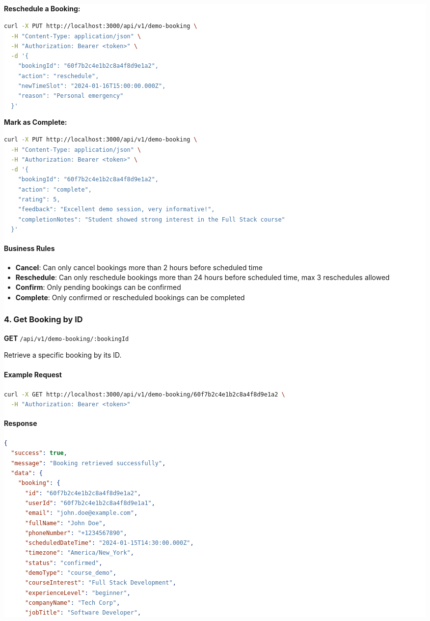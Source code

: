 **Reschedule a Booking:**
```bash
curl -X PUT http://localhost:3000/api/v1/demo-booking \
  -H "Content-Type: application/json" \
  -H "Authorization: Bearer <token>" \
  -d '{
    "bookingId": "60f7b2c4e1b2c8a4f8d9e1a2",
    "action": "reschedule",
    "newTimeSlot": "2024-01-16T15:00:00.000Z",
    "reason": "Personal emergency"
  }'
```

**Mark as Complete:**
```bash
curl -X PUT http://localhost:3000/api/v1/demo-booking \
  -H "Content-Type: application/json" \
  -H "Authorization: Bearer <token>" \
  -d '{
    "bookingId": "60f7b2c4e1b2c8a4f8d9e1a2",
    "action": "complete",
    "rating": 5,
    "feedback": "Excellent demo session, very informative!",
    "completionNotes": "Student showed strong interest in the Full Stack course"
  }'
```

#### Business Rules
- **Cancel**: Can only cancel bookings more than 2 hours before scheduled time
- **Reschedule**: Can only reschedule bookings more than 24 hours before scheduled time, max 3 reschedules allowed
- **Confirm**: Only pending bookings can be confirmed
- **Complete**: Only confirmed or rescheduled bookings can be completed

### 4. Get Booking by ID

**GET** `/api/v1/demo-booking/:bookingId`

Retrieve a specific booking by its ID.

#### Example Request
```bash
curl -X GET http://localhost:3000/api/v1/demo-booking/60f7b2c4e1b2c8a4f8d9e1a2 \
  -H "Authorization: Bearer <token>"
```

#### Response
```json
{
  "success": true,
  "message": "Booking retrieved successfully",
  "data": {
    "booking": {
      "id": "60f7b2c4e1b2c8a4f8d9e1a2",
      "userId": "60f7b2c4e1b2c8a4f8d9e1a1",
      "email": "john.doe@example.com",
      "fullName": "John Doe",
      "phoneNumber": "+1234567890",
      "scheduledDateTime": "2024-01-15T14:30:00.000Z",
      "timezone": "America/New_York",
      "status": "confirmed",
      "demoType": "course_demo",
      "courseInterest": "Full Stack Development",
      "experienceLevel": "beginner",
      "companyName": "Tech Corp",
      "jobTitle": "Software Developer",
```